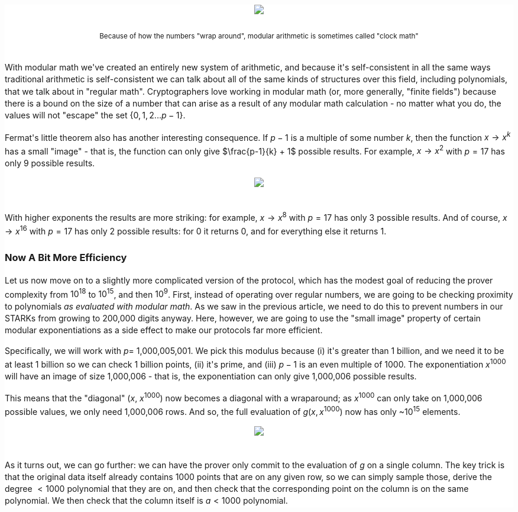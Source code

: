 <center>
<img src="https://upload.wikimedia.org/wikipedia/commons/thumb/a/a4/Clock_group.svg/560px-Clock_group.svg.png" style="width:350px" /><br><br>
<small>Because of how the numbers "wrap around", modular arithmetic is sometimes called "clock math"</small>
</center>
<br>

With modular math we've created an entirely new system of arithmetic, and because it's self-consistent in all the same ways traditional arithmetic is self-consistent we can talk about all of the same kinds of structures over this field, including polynomials, that we talk about in "regular math". Cryptographers love working in modular math (or, more generally, "finite fields") because there is a bound on the size of a number that can arise as a result of any modular math calculation - no matter what you do, the values will not "escape" the set $\{0, 1, 2 ... p-1\}$.

Fermat's little theorem also has another interesting consequence. If $p-1$ is a multiple of some number $k$, then the function $x \rightarrow x^k$ has a small "image" - that is, the function can only give $\frac{p-1}{k} + 1$ possible results. For example, $x \rightarrow x^2$ with $p=17$ has only 9 possible results.

<center>
<img src="/images/starks-part-2-files/fri4.png" style="width:350px" /><br>
</center><br>

With higher exponents the results are more striking: for example, $x \rightarrow x^8$ with $p=17$ has only 3 possible results. And of course, $x \rightarrow x^{16}$ with $p=17$ has only 2 possible results: for $0$ it returns $0$, and for everything else it returns $1$.

### Now A Bit More Efficiency

Let us now move on to a slightly more complicated version of the protocol, which has the modest goal of reducing the prover complexity from $10^{18}$ to $10^{15}$, and then $10^{9}$. First, instead of operating over regular numbers, we are going to be checking proximity to polynomials _as evaluated with modular math_. As we saw in the previous article, we need to do this to prevent numbers in our STARKs from growing to 200,000 digits anyway. Here, however, we are going to use the "small image" property of certain modular exponentiations as a side effect to make our protocols far more efficient.

Specifically, we will work with $p =$ 1,000,005,001. We pick this modulus because (i) it's greater than 1 billion, and we need it to be at least 1 billion so we can check 1 billion points, (ii) it's prime, and (iii) $p-1$ is an even multiple of 1000. The exponentiation $x^{1000}$ will have an image of size 1,000,006 - that is, the exponentiation can only give 1,000,006 possible results.

This means that the "diagonal" ($x$, $x^{1000}$) now becomes a diagonal with a wraparound; as $x^{1000}$ can only take on 1,000,006 possible values, we only need 1,000,006 rows. And so, the full evaluation of $g(x,  x^{1000})$ now has only ~$10^{15}$ elements.

<center>
<img src="/images/starks-part-2-files/fri5.png" style="width:500px" />
</center><br>

As it turns out, we can go further: we can have the prover only commit to the evaluation of $g$ on a single column. The key trick is that the original data itself already contains 1000 points that are on any given row, so we can simply sample those, derive the degree $< 1000$ polynomial that they are on, and then check that the corresponding point on the column is on the same polynomial. We then check that the column itself is $a < 1000$ polynomial.
